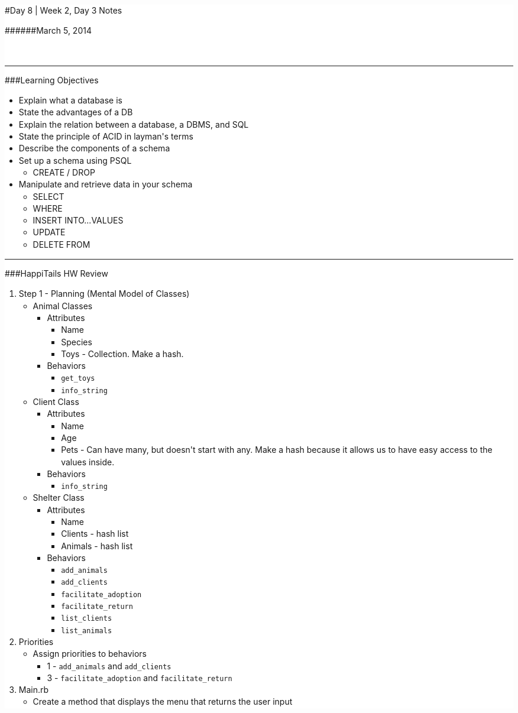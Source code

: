 #Day 8 | Week 2, Day 3 Notes

######March 5, 2014

<br />

---

###Learning Objectives

* Explain what a database is
* State the advantages of a DB
* Explain the relation between a database, a DBMS, and SQL
* State the principle of ACID in layman's terms
* Describe the components of a schema
* Set up a schema using PSQL
	* CREATE / DROP
* Manipulate and retrieve data in your schema
	* SELECT
	* WHERE
	* INSERT INTO...VALUES
	* UPDATE
	* DELETE FROM


---

###HappiTails HW Review


1. Step 1 - Planning (Mental Model of Classes)
	* Animal Classes
		* Attributes
			* Name
			* Species
			* Toys - Collection. Make a hash. 
		* Behaviors
			* ```get_toys```
			* ```info_string```
	* Client Class
		* Attributes
			* Name
			* Age
			* Pets - Can have many, but doesn't start with any. Make a hash because it allows us to have easy access to the values inside. 
		* Behaviors
			* ```info_string```
	* Shelter Class
		* Attributes
			* Name
			* Clients - hash list
			* Animals - hash list
		* Behaviors
			* ```add_animals```
			* ```add_clients```
			* ```facilitate_adoption```
			* ```facilitate_return```
			* ```list_clients```
			* ```list_animals```
2. Priorities
	* Assign priorities to behaviors
		* 1 - ```add_animals``` and ```add_clients```
		* 3 - ```facilitate_adoption``` and ```facilitate_return```
3. Main.rb
	* Create a method that displays the menu that returns the user input
	
